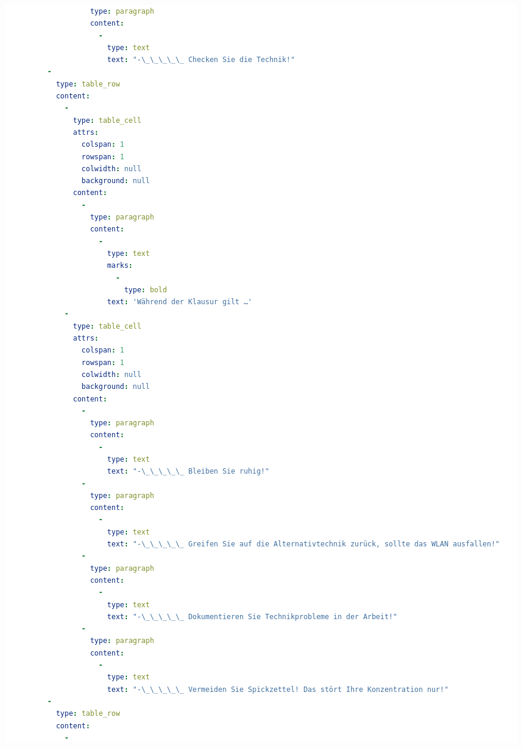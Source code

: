 ```yaml
                    type: paragraph
                    content:
                      -
                        type: text
                        text: "-\_\_\_\_\_ Checken Sie die Technik!"
          -
            type: table_row
            content:
              -
                type: table_cell
                attrs:
                  colspan: 1
                  rowspan: 1
                  colwidth: null
                  background: null
                content:
                  -
                    type: paragraph
                    content:
                      -
                        type: text
                        marks:
                          -
                            type: bold
                        text: 'Während der Klausur gilt …'
              -
                type: table_cell
                attrs:
                  colspan: 1
                  rowspan: 1
                  colwidth: null
                  background: null
                content:
                  -
                    type: paragraph
                    content:
                      -
                        type: text
                        text: "-\_\_\_\_\_ Bleiben Sie ruhig!"
                  -
                    type: paragraph
                    content:
                      -
                        type: text
                        text: "-\_\_\_\_\_ Greifen Sie auf die Alternativtechnik zurück, sollte das WLAN ausfallen!"
                  -
                    type: paragraph
                    content:
                      -
                        type: text
                        text: "-\_\_\_\_\_ Dokumentieren Sie Technikprobleme in der Arbeit!"
                  -
                    type: paragraph
                    content:
                      -
                        type: text
                        text: "-\_\_\_\_\_ Vermeiden Sie Spickzettel! Das stört Ihre Konzentration nur!"
          -
            type: table_row
            content:
              -
```